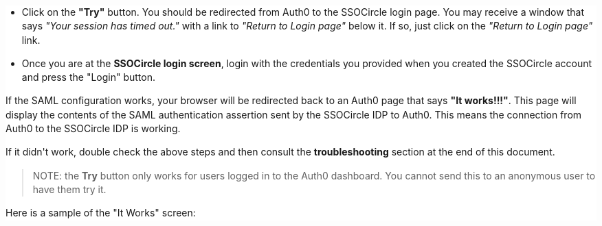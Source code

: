 * Click on the **"Try"** button. You should be redirected from Auth0 to the SSOCircle login page.  You may receive a window that says _"Your session has timed out."_ with a link to _"Return to Login page"_ below it.  If so, just click on the _"Return to Login page"_ link.

* Once you are at the **SSOCircle login screen**, login with the credentials you provided when you created the SSOCircle account and press the "Login" button.

If the SAML configuration works, your browser will be redirected back to an Auth0 page that says __"It works!!!"__.  This page will display the contents of the SAML authentication assertion sent by the SSOCircle IDP to Auth0.
This means the connection from Auth0 to the SSOCircle IDP is working.

If it didn't work, double check the above steps and then consult the **troubleshooting** section at the end of this document.

> NOTE: the **Try** button only works for users logged in to the Auth0 dashboard.  You cannot send this to an anonymous user to have them try it.

Here is a sample of the "It Works" screen:
